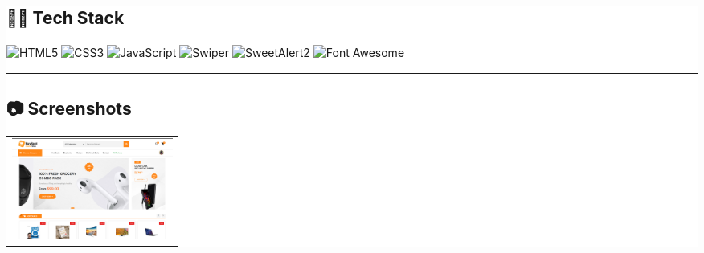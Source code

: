 ## 🧑‍💻 Tech Stack
<p>
  <img src="https://img.shields.io/badge/HTML5-E34F26?style=flat&logo=html5&logoColor=white" alt="HTML5">
  <img src="https://img.shields.io/badge/CSS3-1572B6?style=flat&logo=css3&logoColor=white" alt="CSS3">
  <img src="https://img.shields.io/badge/JavaScript-F7DF1E?style=flat&logo=javascript&logoColor=black" alt="JavaScript">
  <img src="https://img.shields.io/badge/Swiper-6332F6?style=flat&logo=swiper&logoColor=white" alt="Swiper">
  <img src="https://img.shields.io/badge/SweetAlert2-FF5733?style=flat&logo=sweetalert2&logoColor=white" alt="SweetAlert2">
  <img src="https://img.shields.io/badge/Font_Awesome-339AF0?style=flat&logo=fontawesome&logoColor=white" alt="Font Awesome">
</p>

---

## 📷 Screenshots
<table>
  <tr>
    <td><img src="./assets/img/screenshots/BuySpot1.png" width="200"></td>